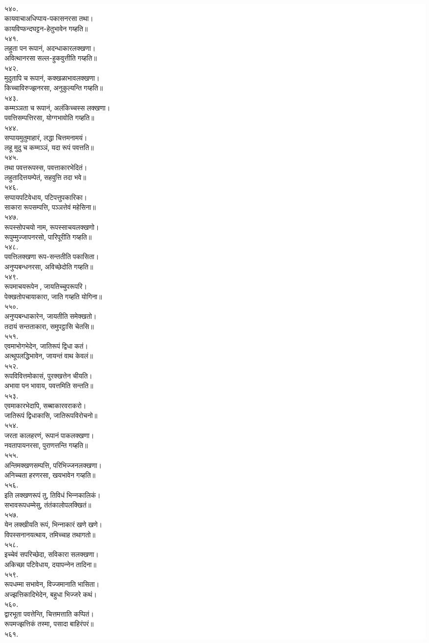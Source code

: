 ५४०.  
कायवाचाअधिप्पाय-पकासनरसा तथा।  
कायविप्फन्दघट्टन-हेतुभावेन गय्हति॥  
५४१.  
लहुता पन रूपानं, अदन्धाकारलक्खणा।  
अवित्थानरसा सल्‍ल-हुकवुत्तीति गय्हति॥  
५४२.  
मुदुतापि च रूपानं, कक्खळाभावलक्खणा।  
किच्‍चाविरुज्झनरसा, अनुकुल्यन्ति गय्हति॥  
५४३.  
कम्मञ्‍ञता च रूपानं, अलंकिच्‍चस्स लक्खणा।  
पवत्तिसम्पत्तिरसा, योग्गभावोति गय्हति॥  
५४४.  
सप्पायमुतुमाहारं, लद्धा चित्तमनामयं।  
लहू मुदु च कम्मञ्‍ञं, यदा रूपं पवत्तति॥  
५४५.  
तथा पवत्तरूपस्स, पवत्ताकारभेदितं।  
लहुतादित्तयम्पेतं, सहवुत्ति तदा भवे॥  
५४६.  
सप्पायपटिवेधाय, पटिपत्तुपकारिका।  
साकारा रूपसम्पत्ति, पञ्‍ञत्तेवं महेसिना॥  
५४७.  
रूपस्सोपचयो नाम, रूपस्साचयलक्खणो।  
रूपुम्मुज्‍जापनरसो, पारिपूरीति गय्हति॥  
५४८.  
पवत्तिलक्खणा रूप-सन्ततीति पकासिता।  
अनुप्पबन्धनरसा, अविच्छेदोति गय्हति॥  
५४९.  
रूपमाचयरूपेन , जायतिच्‍चुपरूपरि।  
पेक्खतोपचायाकारा, जाति गय्हति योगिना॥  
५५०.  
अनुप्पबन्धाकारेन, जायतीति समेक्खतो।  
तदायं सन्तताकारा, समुपट्ठासि चेतसि॥  
५५१.  
एवमाभोगभेदेन, जातिरूपं द्विधा कतं।  
अत्थूपलद्धिभावेन, जायन्तं वाथ केवलं॥  
५५२.  
रूपविवित्तमोकासं, पुरक्खत्तेन चीयति।  
अभावा पन भावाय, पवत्तमिति सन्तति॥  
५५३.  
एवमाकारभेदापि, सब्बाकारवराकरो।  
जातिरूपं द्विधाकासि, जातिरूपविरोचनो॥  
५५४.  
जरता कालहरणं, रूपानं पाकलक्खणा।  
नवतापायनरसा, पुराणत्तन्ति गय्हति॥  
५५५.  
अन्तिमक्खणसम्पत्ति, परिभिज्‍जनलक्खणा।  
अनिच्‍चता हरणरसा, खयभावेन गय्हति॥  
५५६.  
इति लक्खणरूपं तु, तिविधं भिन्‍नकालिकं।  
सभावरूपधम्मेसु, तंतंकालोपलक्खितं॥  
५५७.  
येन लक्खीयति रूपं, भिन्‍नाकारं खणे खणे।  
विपस्सनानयत्थाय, तमिच्‍चाह तथागतो॥  
५५८.  
इच्‍चेवं सपरिच्छेदा, सविकारा सलक्खणा।  
अकिच्छा पटिवेधाय, दयापन्‍नेन तादिना॥  
५५९.  
रूपधम्मा सभावेन, विज्‍जमानाति भासिता।  
अज्झत्तिकादिभेदेन, बहुधा भिज्‍जरे कथं।  
५६०.  
द्वारभूता पवत्तेन्ति, चित्तमत्ताति कप्पितं।  
रूपमज्झत्तिकं तस्मा, पसादा बाहिरंपरं॥  
५६१.  
